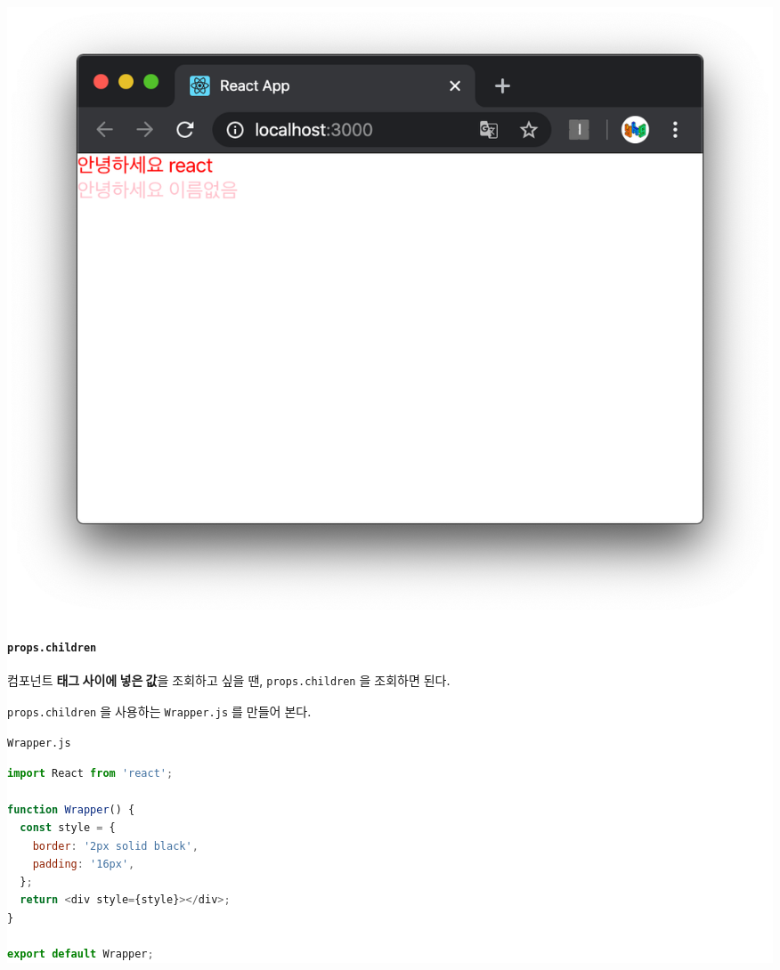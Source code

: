 ![0315-image-0](images/0315-image-0.png)

#### `props.children`

컴포넌트 **태그 사이에 넣은 값**을 조회하고 싶을 땐, `props.children` 을 조회하면 된다.

`props.children` 을 사용하는 `Wrapper.js` 를 만들어 본다.

`Wrapper.js`

```javascript
import React from 'react';

function Wrapper() {
  const style = {
    border: '2px solid black',
    padding: '16px',
  };
  return <div style={style}></div>;
}

export default Wrapper;
```
